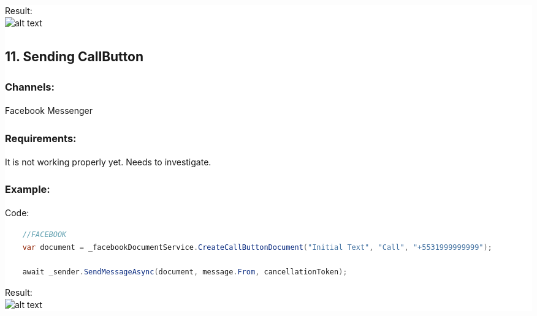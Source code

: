Result:   
![alt text](https://image.ibb.co/ivBdYm/07_Receipt.gif)


## 11. Sending CallButton

### Channels:  
Facebook Messenger  

### Requirements:  
It is not working properly yet. Needs to investigate.

### Example:

Code:
```C#
    //FACEBOOK
    var document = _facebookDocumentService.CreateCallButtonDocument("Initial Text", "Call", "+5531999999999");

    await _sender.SendMessageAsync(document, message.From, cancellationToken);
```

Result:   
![alt text](https://image.ibb.co/m7ovw6/08_Call_Button.png)